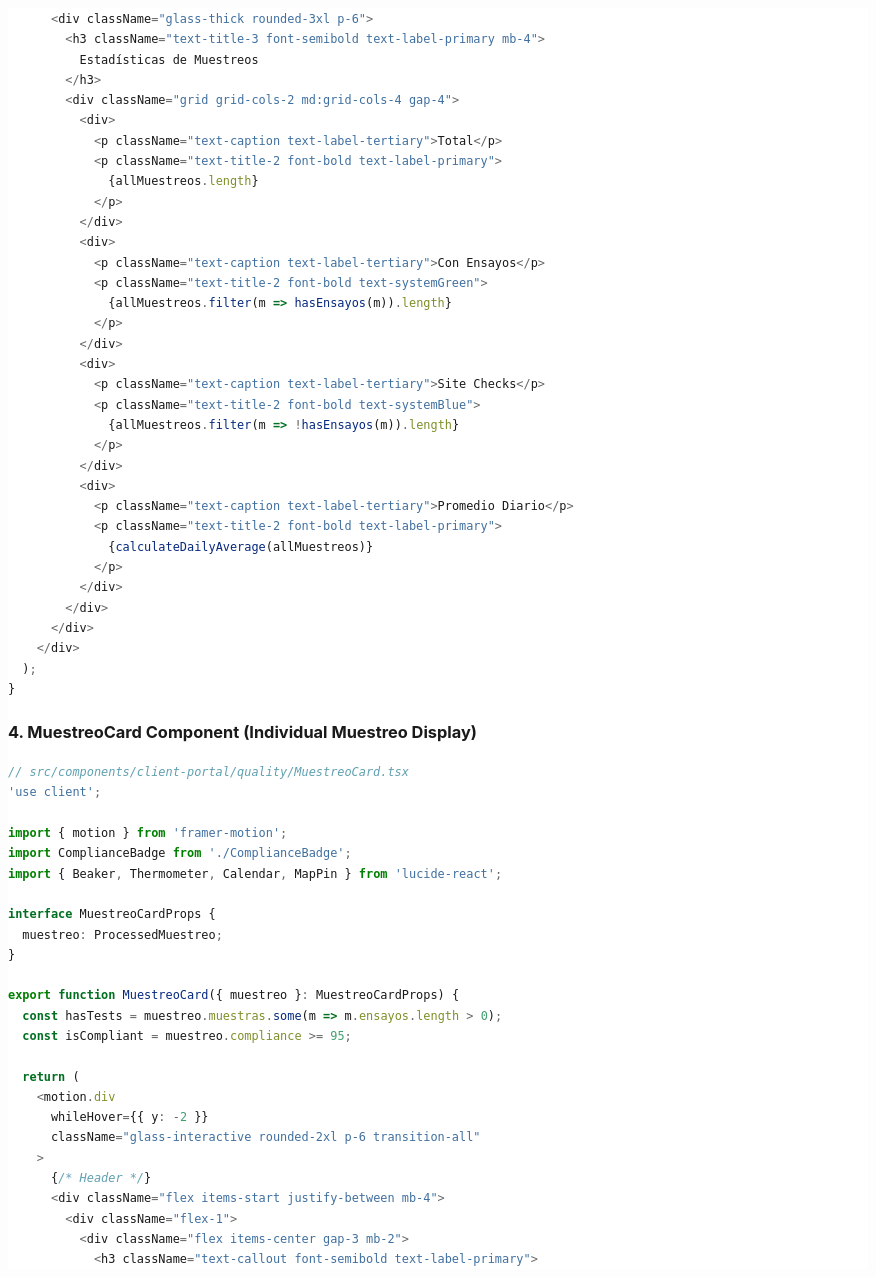 ```typescript
      <div className="glass-thick rounded-3xl p-6">
        <h3 className="text-title-3 font-semibold text-label-primary mb-4">
          Estadísticas de Muestreos
        </h3>
        <div className="grid grid-cols-2 md:grid-cols-4 gap-4">
          <div>
            <p className="text-caption text-label-tertiary">Total</p>
            <p className="text-title-2 font-bold text-label-primary">
              {allMuestreos.length}
            </p>
          </div>
          <div>
            <p className="text-caption text-label-tertiary">Con Ensayos</p>
            <p className="text-title-2 font-bold text-systemGreen">
              {allMuestreos.filter(m => hasEnsayos(m)).length}
            </p>
          </div>
          <div>
            <p className="text-caption text-label-tertiary">Site Checks</p>
            <p className="text-title-2 font-bold text-systemBlue">
              {allMuestreos.filter(m => !hasEnsayos(m)).length}
            </p>
          </div>
          <div>
            <p className="text-caption text-label-tertiary">Promedio Diario</p>
            <p className="text-title-2 font-bold text-label-primary">
              {calculateDailyAverage(allMuestreos)}
            </p>
          </div>
        </div>
      </div>
    </div>
  );
}
```

### 4. MuestreoCard Component (Individual Muestreo Display)
```typescript
// src/components/client-portal/quality/MuestreoCard.tsx
'use client';

import { motion } from 'framer-motion';
import ComplianceBadge from './ComplianceBadge';
import { Beaker, Thermometer, Calendar, MapPin } from 'lucide-react';

interface MuestreoCardProps {
  muestreo: ProcessedMuestreo;
}

export function MuestreoCard({ muestreo }: MuestreoCardProps) {
  const hasTests = muestreo.muestras.some(m => m.ensayos.length > 0);
  const isCompliant = muestreo.compliance >= 95;
  
  return (
    <motion.div
      whileHover={{ y: -2 }}
      className="glass-interactive rounded-2xl p-6 transition-all"
    >
      {/* Header */}
      <div className="flex items-start justify-between mb-4">
        <div className="flex-1">
          <div className="flex items-center gap-3 mb-2">
            <h3 className="text-callout font-semibold text-label-primary">
```